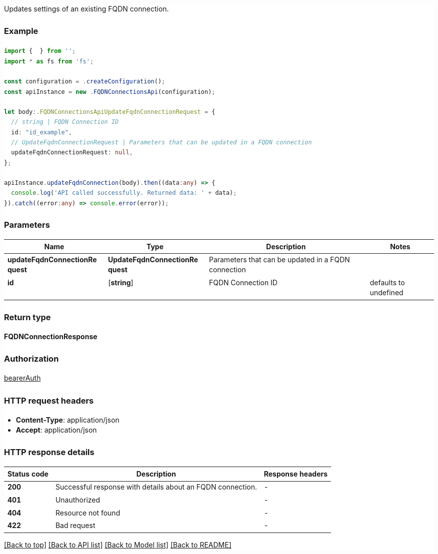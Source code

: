 Updates settings of an existing FQDN connection.

### Example


```typescript
import {  } from '';
import * as fs from 'fs';

const configuration = .createConfiguration();
const apiInstance = new .FQDNConnectionsApi(configuration);

let body:.FQDNConnectionsApiUpdateFqdnConnectionRequest = {
  // string | FQDN Connection ID
  id: "id_example",
  // UpdateFqdnConnectionRequest | Parameters that can be updated in a FQDN connection
  updateFqdnConnectionRequest: null,
};

apiInstance.updateFqdnConnection(body).then((data:any) => {
  console.log('API called successfully. Returned data: ' + data);
}).catch((error:any) => console.error(error));
```


### Parameters

Name | Type | Description  | Notes
------------- | ------------- | ------------- | -------------
 **updateFqdnConnectionRequest** | **UpdateFqdnConnectionRequest**| Parameters that can be updated in a FQDN connection |
 **id** | [**string**] | FQDN Connection ID | defaults to undefined


### Return type

**FQDNConnectionResponse**

### Authorization

[bearerAuth](README.md#bearerAuth)

### HTTP request headers

 - **Content-Type**: application/json
 - **Accept**: application/json


### HTTP response details
| Status code | Description | Response headers |
|-------------|-------------|------------------|
**200** | Successful response with details about an FQDN connection. |  -  |
**401** | Unauthorized |  -  |
**404** | Resource not found |  -  |
**422** | Bad request |  -  |

[[Back to top]](#) [[Back to API list]](README.md#documentation-for-api-endpoints) [[Back to Model list]](README.md#documentation-for-models) [[Back to README]](README.md)


